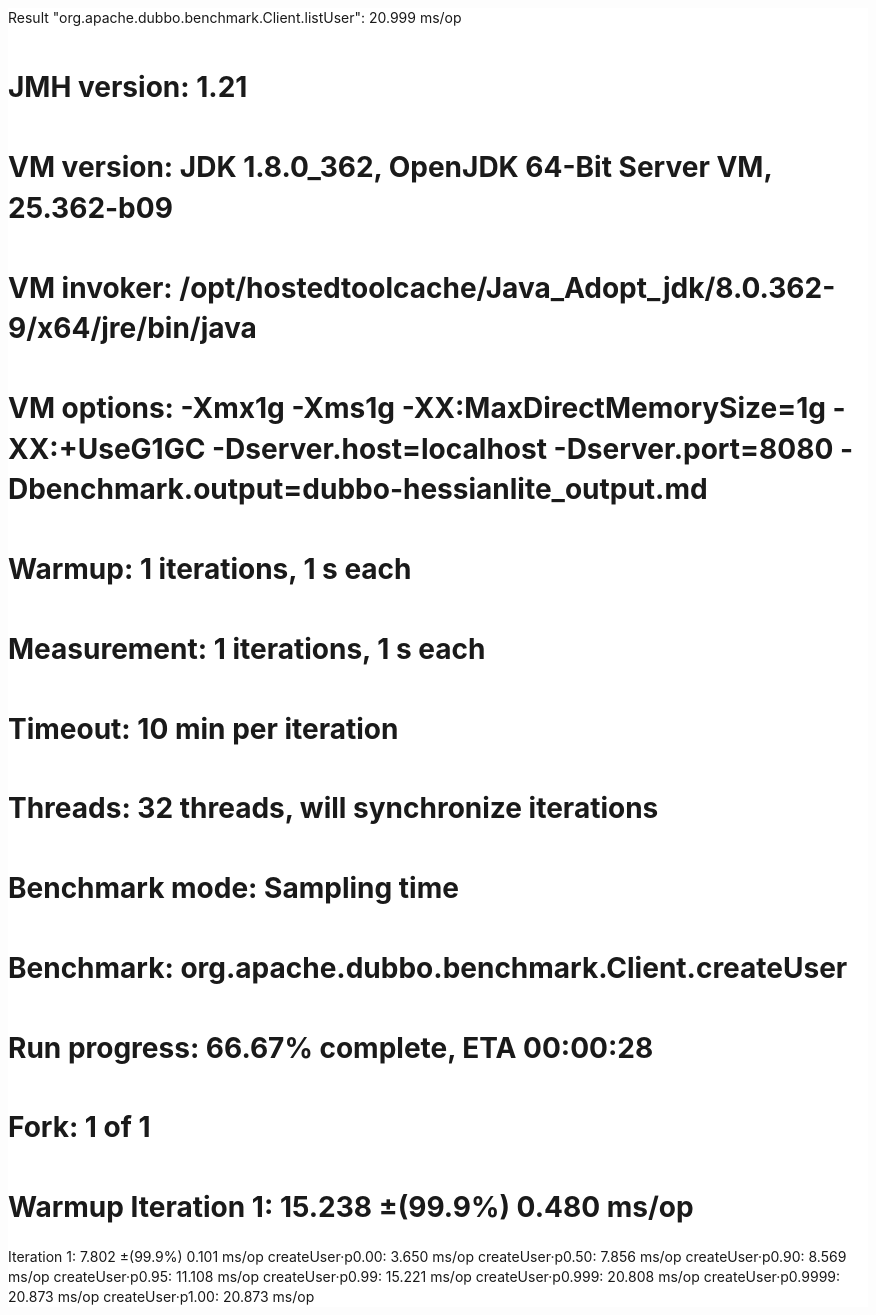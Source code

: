 
Result "org.apache.dubbo.benchmark.Client.listUser":
  20.999 ms/op


# JMH version: 1.21
# VM version: JDK 1.8.0_362, OpenJDK 64-Bit Server VM, 25.362-b09
# VM invoker: /opt/hostedtoolcache/Java_Adopt_jdk/8.0.362-9/x64/jre/bin/java
# VM options: -Xmx1g -Xms1g -XX:MaxDirectMemorySize=1g -XX:+UseG1GC -Dserver.host=localhost -Dserver.port=8080 -Dbenchmark.output=dubbo-hessianlite_output.md
# Warmup: 1 iterations, 1 s each
# Measurement: 1 iterations, 1 s each
# Timeout: 10 min per iteration
# Threads: 32 threads, will synchronize iterations
# Benchmark mode: Sampling time
# Benchmark: org.apache.dubbo.benchmark.Client.createUser

# Run progress: 66.67% complete, ETA 00:00:28
# Fork: 1 of 1
# Warmup Iteration   1: 15.238 ±(99.9%) 0.480 ms/op
Iteration   1: 7.802 ±(99.9%) 0.101 ms/op
                 createUser·p0.00:   3.650 ms/op
                 createUser·p0.50:   7.856 ms/op
                 createUser·p0.90:   8.569 ms/op
                 createUser·p0.95:   11.108 ms/op
                 createUser·p0.99:   15.221 ms/op
                 createUser·p0.999:  20.808 ms/op
                 createUser·p0.9999: 20.873 ms/op
                 createUser·p1.00:   20.873 ms/op
